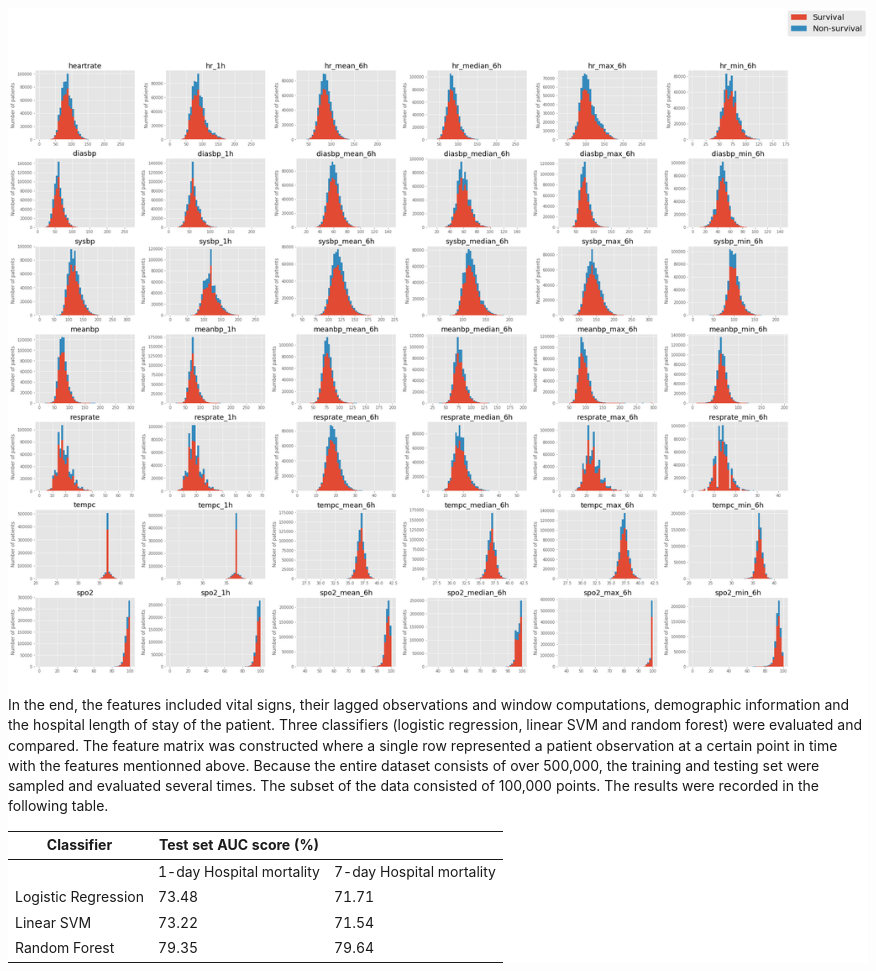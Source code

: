 ![](/images/gsoc/vitals-comparison.png "Vital Sign comparison")

In the end, the features included vital signs, their lagged observations and window computations, demographic information and the hospital length of stay of the patient. Three classifiers (logistic regression, linear SVM and random forest) were evaluated and compared. The feature matrix was constructed where a single row represented a patient observation at a certain point in time with the features mentionned above. Because the entire dataset consists of over 500,000, the training and testing set were sampled and evaluated several times. The subset of the data consisted of 100,000 points. The results were recorded in the following table.

| Classifier          | Test set AUC score (%)    |                            |
|---------------------|---------------------------|----------------------------|
|                     | 1-day Hospital mortality  | 7-day Hospital mortality   |
| Logistic Regression | 73.48                     | 71.71                      |
| Linear SVM          | 73.22                     | 71.54                      |
| Random Forest       | 79.35                     | 79.64                      |
